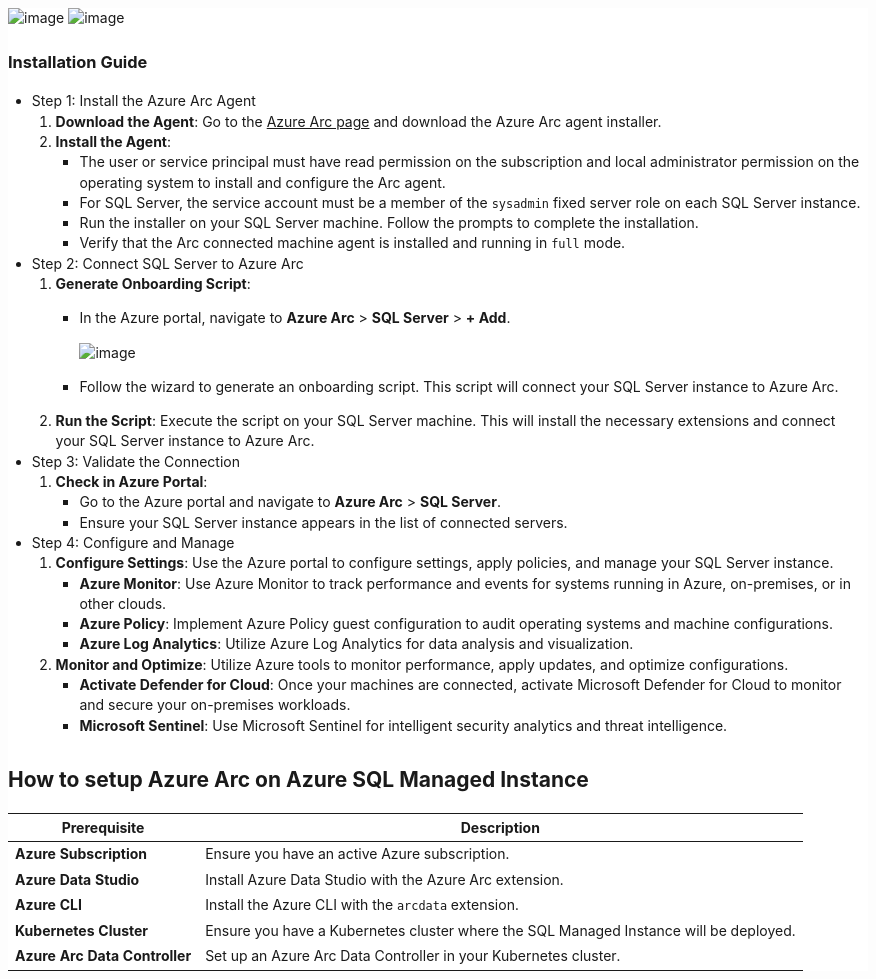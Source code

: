   <img width="700" alt="image" src="https://github.com/user-attachments/assets/bfda2892-c917-49f4-a8c0-12feedea116c">

  <img width="700" alt="image" src="https://github.com/user-attachments/assets/250c6f3f-50c0-47e1-8a12-4218c66c0bb6">

### Installation Guide

- Step 1: Install the Azure Arc Agent
   1. **Download the Agent**: Go to the [Azure Arc page](https://learn.microsoft.com/en-us/azure/azure-arc/servers/agent-overview) and download the Azure Arc agent installer.
   2. **Install the Agent**:
      - The user or service principal must have read permission on the subscription and local administrator permission on the operating system to install and configure the Arc agent.
      - For SQL Server, the service account must be a member of the `sysadmin` fixed server role on each SQL Server instance.
      - Run the installer on your SQL Server machine. Follow the prompts to complete the installation.
      - Verify that the Arc connected machine agent is installed and running in `full` mode.
- Step 2: Connect SQL Server to Azure Arc
   1. **Generate Onboarding Script**:
      - In the Azure portal, navigate to **Azure Arc** > **SQL Server** > **+ Add**.
        
        <img width="700" alt="image" src="https://github.com/user-attachments/assets/62f4be21-c24b-490a-bb1e-b41a88711b72">
        
      - Follow the wizard to generate an onboarding script. This script will connect your SQL Server instance to Azure Arc.
   2. **Run the Script**: Execute the script on your SQL Server machine. This will install the necessary extensions and connect your SQL Server instance to Azure Arc.
- Step 3: Validate the Connection
   1. **Check in Azure Portal**:
        - Go to the Azure portal and navigate to **Azure Arc** > **SQL Server**.
        - Ensure your SQL Server instance appears in the list of connected servers.
- Step 4: Configure and Manage
    1. **Configure Settings**: Use the Azure portal to configure settings, apply policies, and manage your SQL Server instance.
        - **Azure Monitor**: Use Azure Monitor to track performance and events for systems running in Azure, on-premises, or in other clouds.
        - **Azure Policy**: Implement Azure Policy guest configuration to audit operating systems and machine configurations.
        - **Azure Log Analytics**: Utilize Azure Log Analytics for data analysis and visualization.
    2. **Monitor and Optimize**: Utilize Azure tools to monitor performance, apply updates, and optimize configurations.
        - **Activate Defender for Cloud**: Once your machines are connected, activate Microsoft Defender for Cloud to monitor and secure your on-premises workloads.
        - **Microsoft Sentinel**: Use Microsoft Sentinel for intelligent security analytics and threat intelligence.

## How to setup Azure Arc on Azure SQL Managed Instance

| Prerequisite                     | Description                                                                 |
|----------------------------------|-----------------------------------------------------------------------------|
| **Azure Subscription**           | Ensure you have an active Azure subscription.                               |
| **Azure Data Studio**            | Install Azure Data Studio with the Azure Arc extension.                     |
| **Azure CLI**                    | Install the Azure CLI with the `arcdata` extension.                         |
| **Kubernetes Cluster**           | Ensure you have a Kubernetes cluster where the SQL Managed Instance will be deployed. |
| **Azure Arc Data Controller**    | Set up an Azure Arc Data Controller in your Kubernetes cluster.             |
